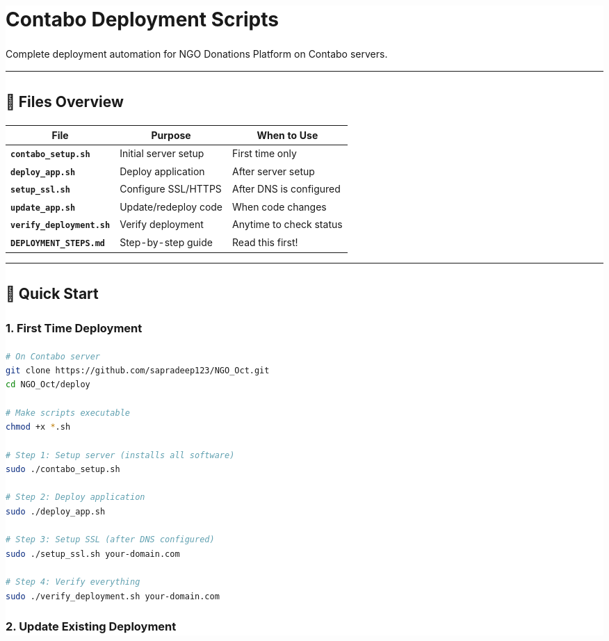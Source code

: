 # Contabo Deployment Scripts

Complete deployment automation for NGO Donations Platform on Contabo servers.

---

## 📁 Files Overview

| File | Purpose | When to Use |
|------|---------|-------------|
| **`contabo_setup.sh`** | Initial server setup | First time only |
| **`deploy_app.sh`** | Deploy application | After server setup |
| **`setup_ssl.sh`** | Configure SSL/HTTPS | After DNS is configured |
| **`update_app.sh`** | Update/redeploy code | When code changes |
| **`verify_deployment.sh`** | Verify deployment | Anytime to check status |
| **`DEPLOYMENT_STEPS.md`** | Step-by-step guide | Read this first! |

---

## 🚀 Quick Start

### 1. First Time Deployment

```bash
# On Contabo server
git clone https://github.com/sapradeep123/NGO_Oct.git
cd NGO_Oct/deploy

# Make scripts executable
chmod +x *.sh

# Step 1: Setup server (installs all software)
sudo ./contabo_setup.sh

# Step 2: Deploy application
sudo ./deploy_app.sh

# Step 3: Setup SSL (after DNS configured)
sudo ./setup_ssl.sh your-domain.com

# Step 4: Verify everything
sudo ./verify_deployment.sh your-domain.com
```

### 2. Update Existing Deployment
